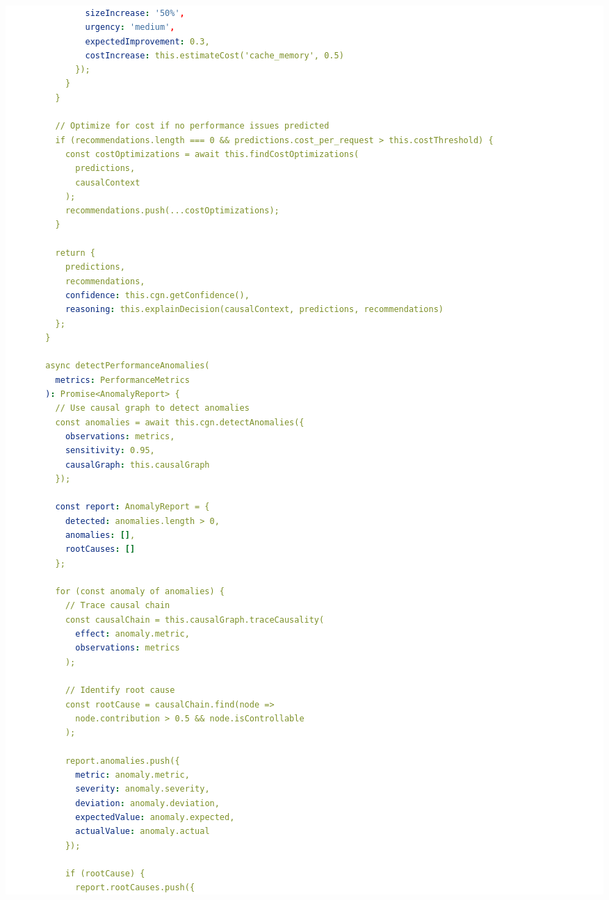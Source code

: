 ```yaml
                sizeIncrease: '50%',
                urgency: 'medium',
                expectedImprovement: 0.3,
                costIncrease: this.estimateCost('cache_memory', 0.5)
              });
            }
          }
          
          // Optimize for cost if no performance issues predicted
          if (recommendations.length === 0 && predictions.cost_per_request > this.costThreshold) {
            const costOptimizations = await this.findCostOptimizations(
              predictions,
              causalContext
            );
            recommendations.push(...costOptimizations);
          }
          
          return {
            predictions,
            recommendations,
            confidence: this.cgn.getConfidence(),
            reasoning: this.explainDecision(causalContext, predictions, recommendations)
          };
        }
        
        async detectPerformanceAnomalies(
          metrics: PerformanceMetrics
        ): Promise<AnomalyReport> {
          // Use causal graph to detect anomalies
          const anomalies = await this.cgn.detectAnomalies({
            observations: metrics,
            sensitivity: 0.95,
            causalGraph: this.causalGraph
          });
          
          const report: AnomalyReport = {
            detected: anomalies.length > 0,
            anomalies: [],
            rootCauses: []
          };
          
          for (const anomaly of anomalies) {
            // Trace causal chain
            const causalChain = this.causalGraph.traceCausality(
              effect: anomaly.metric,
              observations: metrics
            );
            
            // Identify root cause
            const rootCause = causalChain.find(node => 
              node.contribution > 0.5 && node.isControllable
            );
            
            report.anomalies.push({
              metric: anomaly.metric,
              severity: anomaly.severity,
              deviation: anomaly.deviation,
              expectedValue: anomaly.expected,
              actualValue: anomaly.actual
            });
            
            if (rootCause) {
              report.rootCauses.push({
```